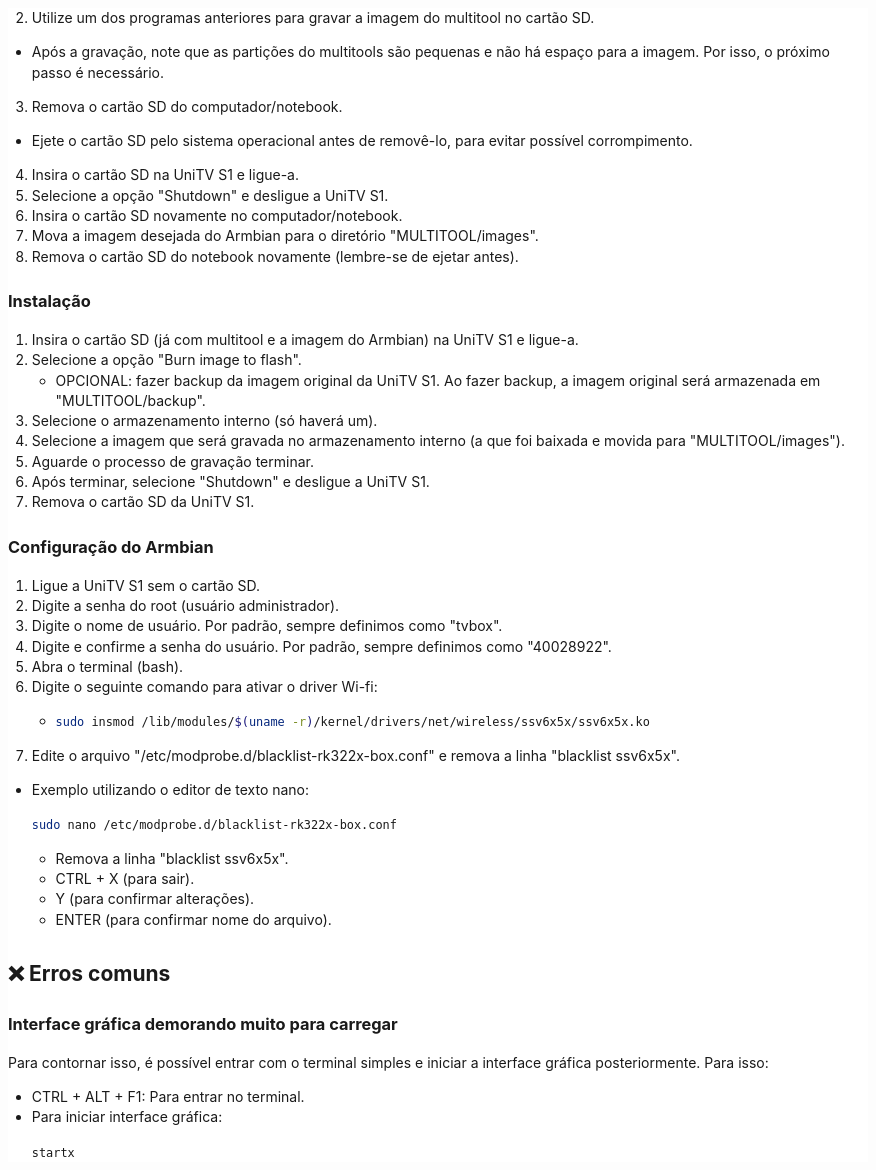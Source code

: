 2. Utilize um dos programas anteriores para gravar a imagem do multitool no cartão SD.
  - Após a gravação, note que as partições do multitools são pequenas e não há espaço para a imagem. Por isso, o próximo passo é necessário.
3. Remova o cartão SD do computador/notebook.
  - Ejete o cartão SD pelo sistema operacional antes de removê-lo, para evitar possível corrompimento. 
4. Insira o cartão SD na UniTV S1 e ligue-a.
5. Selecione a opção "Shutdown" e desligue a UniTV S1.
6. Insira o cartão SD novamente no computador/notebook.
7. Mova a imagem desejada do Armbian para o diretório "MULTITOOL/images".
8. Remova o cartão SD do notebook novamente (lembre-se de ejetar antes).

### Instalação

1. Insira o cartão SD (já com multitool e a imagem do Armbian) na UniTV S1 e ligue-a.
2. Selecione a opção "Burn image to flash".
   - OPCIONAL: fazer backup da imagem original da UniTV S1. Ao fazer backup, a imagem original será armazenada em "MULTITOOL/backup".
3. Selecione o armazenamento interno (só haverá um).
4. Selecione a imagem que será gravada no armazenamento interno (a que foi baixada e movida para "MULTITOOL/images").
5. Aguarde o processo de gravação terminar.
6. Após terminar, selecione "Shutdown" e desligue a UniTV S1.
7. Remova o cartão SD da UniTV S1.

### Configuração do Armbian

1. Ligue a UniTV S1 sem o cartão SD.
2. Digite a senha do root (usuário administrador).
3. Digite o nome de usuário. Por padrão, sempre definimos como "tvbox".
4. Digite e confirme a senha do usuário. Por padrão, sempre definimos como "40028922".
5. Abra o terminal (bash).
6. Digite o seguinte comando para ativar o driver Wi-fi:
   - ```bash
     sudo insmod /lib/modules/$(uname -r)/kernel/drivers/net/wireless/ssv6x5x/ssv6x5x.ko
     ```
7. Edite o arquivo "/etc/modprobe.d/blacklist-rk322x-box.conf" e remova a linha "blacklist ssv6x5x".
  - Exemplo utilizando o editor de texto nano:
     ```bash
     sudo nano /etc/modprobe.d/blacklist-rk322x-box.conf
     ```
    - Remova a linha "blacklist ssv6x5x".
    - CTRL + X (para sair).
    - Y (para confirmar alterações).
    - ENTER (para confirmar nome do arquivo).

## ❌ Erros comuns

### Interface gráfica demorando muito para carregar

Para contornar isso, é possível entrar com o terminal simples e iniciar a interface gráfica posteriormente. Para isso:
- CTRL + ALT + F1: Para entrar no terminal.
- Para iniciar interface gráfica:
  ```bash
  startx
  ```
